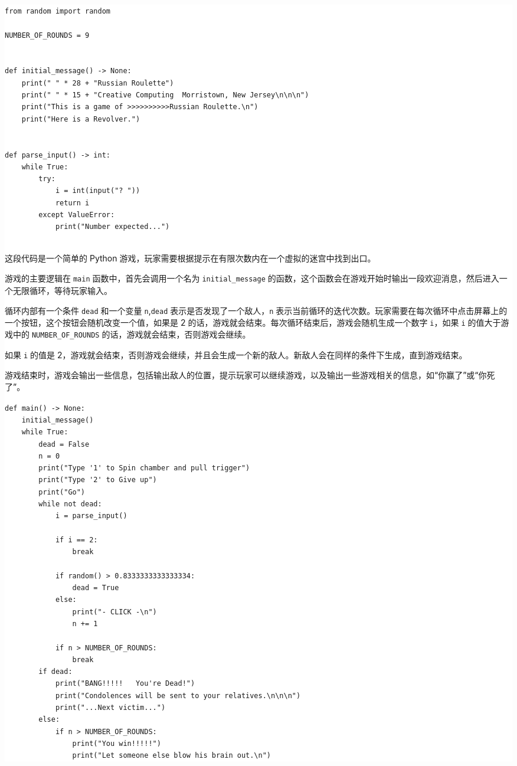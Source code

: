
```
from random import random

NUMBER_OF_ROUNDS = 9


def initial_message() -> None:
    print(" " * 28 + "Russian Roulette")
    print(" " * 15 + "Creative Computing  Morristown, New Jersey\n\n\n")
    print("This is a game of >>>>>>>>>>Russian Roulette.\n")
    print("Here is a Revolver.")


def parse_input() -> int:
    while True:
        try:
            i = int(input("? "))
            return i
        except ValueError:
            print("Number expected...")


```

这段代码是一个简单的 Python 游戏，玩家需要根据提示在有限次数内在一个虚拟的迷宫中找到出口。

游戏的主要逻辑在 `main` 函数中，首先会调用一个名为 `initial_message` 的函数，这个函数会在游戏开始时输出一段欢迎消息，然后进入一个无限循环，等待玩家输入。

循环内部有一个条件 `dead` 和一个变量 `n`,`dead` 表示是否发现了一个敌人，`n` 表示当前循环的迭代次数。玩家需要在每次循环中点击屏幕上的一个按钮，这个按钮会随机改变一个值，如果是 2 的话，游戏就会结束。每次循环结束后，游戏会随机生成一个数字 `i`，如果 `i` 的值大于游戏中的 `NUMBER_OF_ROUNDS` 的话，游戏就会结束，否则游戏会继续。

如果 `i` 的值是 2，游戏就会结束，否则游戏会继续，并且会生成一个新的敌人。新敌人会在同样的条件下生成，直到游戏结束。

游戏结束时，游戏会输出一些信息，包括输出敌人的位置，提示玩家可以继续游戏，以及输出一些游戏相关的信息，如“你赢了”或“你死了”。


```
def main() -> None:
    initial_message()
    while True:
        dead = False
        n = 0
        print("Type '1' to Spin chamber and pull trigger")
        print("Type '2' to Give up")
        print("Go")
        while not dead:
            i = parse_input()

            if i == 2:
                break

            if random() > 0.8333333333333334:
                dead = True
            else:
                print("- CLICK -\n")
                n += 1

            if n > NUMBER_OF_ROUNDS:
                break
        if dead:
            print("BANG!!!!!   You're Dead!")
            print("Condolences will be sent to your relatives.\n\n\n")
            print("...Next victim...")
        else:
            if n > NUMBER_OF_ROUNDS:
                print("You win!!!!!")
                print("Let someone else blow his brain out.\n")
```